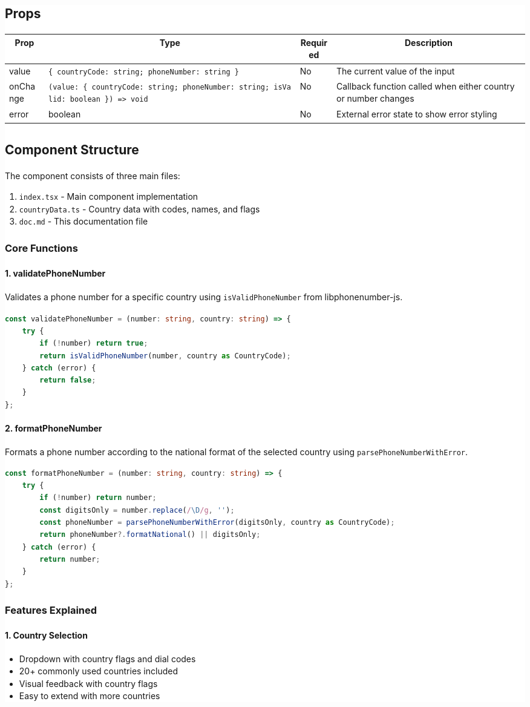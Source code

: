 ## Props
| Prop | Type | Required | Description |
|------|------|----------|-------------|
| value | `{ countryCode: string; phoneNumber: string }` | No | The current value of the input |
| onChange | `(value: { countryCode: string; phoneNumber: string; isValid: boolean }) => void` | No | Callback function called when either country or number changes |
| error | boolean | No | External error state to show error styling |

## Component Structure
The component consists of three main files:

1. `index.tsx` - Main component implementation
2. `countryData.ts` - Country data with codes, names, and flags
3. `doc.md` - This documentation file

### Core Functions

#### 1. validatePhoneNumber
Validates a phone number for a specific country using `isValidPhoneNumber` from libphonenumber-js.
```typescript
const validatePhoneNumber = (number: string, country: string) => {
    try {
        if (!number) return true;
        return isValidPhoneNumber(number, country as CountryCode);
    } catch (error) {
        return false;
    }
};
```

#### 2. formatPhoneNumber
Formats a phone number according to the national format of the selected country using `parsePhoneNumberWithError`.
```typescript
const formatPhoneNumber = (number: string, country: string) => {
    try {
        if (!number) return number;
        const digitsOnly = number.replace(/\D/g, '');
        const phoneNumber = parsePhoneNumberWithError(digitsOnly, country as CountryCode);
        return phoneNumber?.formatNational() || digitsOnly;
    } catch (error) {
        return number;
    }
};
```

### Features Explained

#### 1. Country Selection
- Dropdown with country flags and dial codes
- 20+ commonly used countries included
- Visual feedback with country flags
- Easy to extend with more countries
